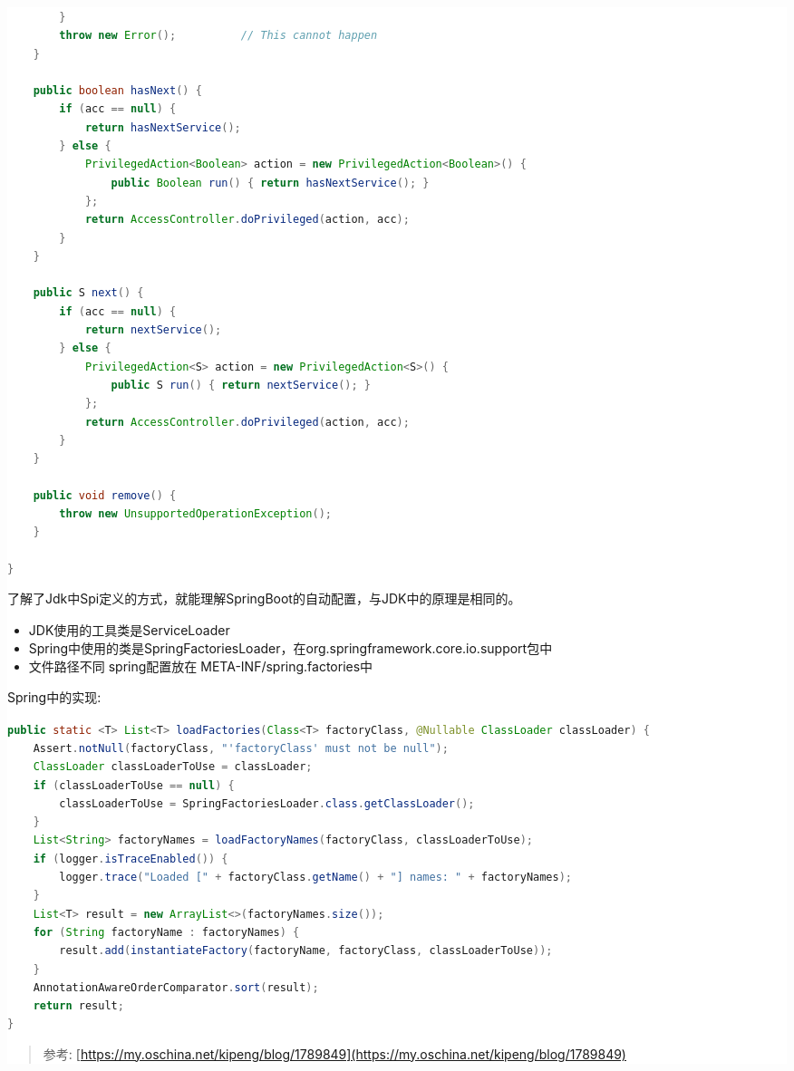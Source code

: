 ```java
        }
        throw new Error();          // This cannot happen
    }

    public boolean hasNext() {
        if (acc == null) {
            return hasNextService();
        } else {
            PrivilegedAction<Boolean> action = new PrivilegedAction<Boolean>() {
                public Boolean run() { return hasNextService(); }
            };
            return AccessController.doPrivileged(action, acc);
        }
    }

    public S next() {
        if (acc == null) {
            return nextService();
        } else {
            PrivilegedAction<S> action = new PrivilegedAction<S>() {
                public S run() { return nextService(); }
            };
            return AccessController.doPrivileged(action, acc);
        }
    }

    public void remove() {
        throw new UnsupportedOperationException();
    }

}
```
了解了Jdk中Spi定义的方式，就能理解SpringBoot的自动配置，与JDK中的原理是相同的。
- JDK使用的工具类是ServiceLoader
- Spring中使用的类是SpringFactoriesLoader，在org.springframework.core.io.support包中
- 文件路径不同 spring配置放在 META-INF/spring.factories中

Spring中的实现:
```java
public static <T> List<T> loadFactories(Class<T> factoryClass, @Nullable ClassLoader classLoader) {
	Assert.notNull(factoryClass, "'factoryClass' must not be null");
	ClassLoader classLoaderToUse = classLoader;
	if (classLoaderToUse == null) {
		classLoaderToUse = SpringFactoriesLoader.class.getClassLoader();
	}
	List<String> factoryNames = loadFactoryNames(factoryClass, classLoaderToUse);
	if (logger.isTraceEnabled()) {
		logger.trace("Loaded [" + factoryClass.getName() + "] names: " + factoryNames);
	}
	List<T> result = new ArrayList<>(factoryNames.size());
	for (String factoryName : factoryNames) {
		result.add(instantiateFactory(factoryName, factoryClass, classLoaderToUse));
	}
	AnnotationAwareOrderComparator.sort(result);
	return result;
}
```

> 参考: [https://my.oschina.net/kipeng/blog/1789849](https://my.oschina.net/kipeng/blog/1789849)